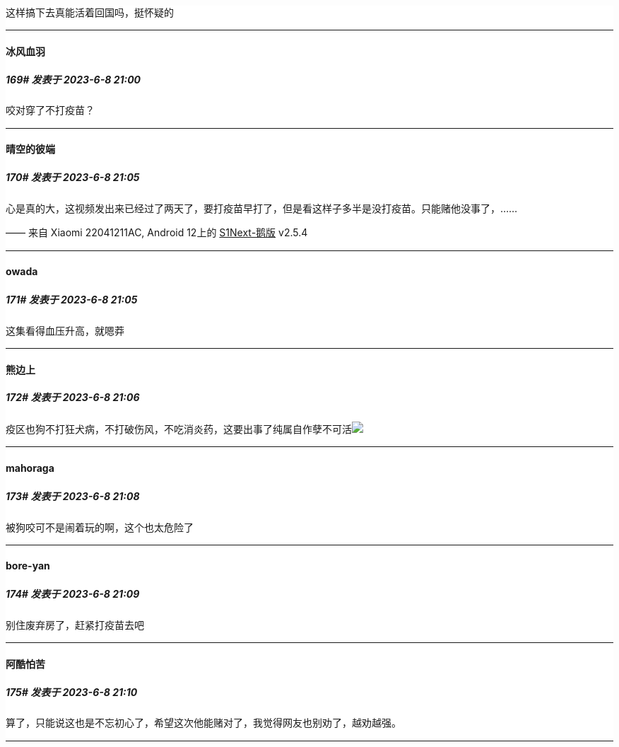这样搞下去真能活着回国吗，挺怀疑的

*****

####  冰风血羽  
##### 169#       发表于 2023-6-8 21:00

咬对穿了不打疫苗？

*****

####  晴空的彼端  
##### 170#       发表于 2023-6-8 21:05

心是真的大，这视频发出来已经过了两天了，要打疫苗早打了，但是看这样子多半是没打疫苗。只能赌他没事了，……

—— 来自 Xiaomi 22041211AC, Android 12上的 [S1Next-鹅版](https://github.com/ykrank/S1-Next/releases) v2.5.4

*****

####  owada  
##### 171#       发表于 2023-6-8 21:05

这集看得血压升高，就嗯莽

*****

####  熊边上  
##### 172#       发表于 2023-6-8 21:06

疫区也狗不打狂犬病，不打破伤风，不吃消炎药，这要出事了纯属自作孽不可活<img src="https://static.saraba1st.com/image/smiley/face2017/018.png" referrerpolicy="no-referrer">

*****

####  mahoraga  
##### 173#       发表于 2023-6-8 21:08

被狗咬可不是闹着玩的啊，这个也太危险了

*****

####  bore-yan  
##### 174#       发表于 2023-6-8 21:09

别住废弃房了，赶紧打疫苗去吧

*****

####  阿酷怕苦  
##### 175#       发表于 2023-6-8 21:10

算了，只能说这也是不忘初心了，希望这次他能赌对了，我觉得网友也别劝了，越劝越强。

*****
